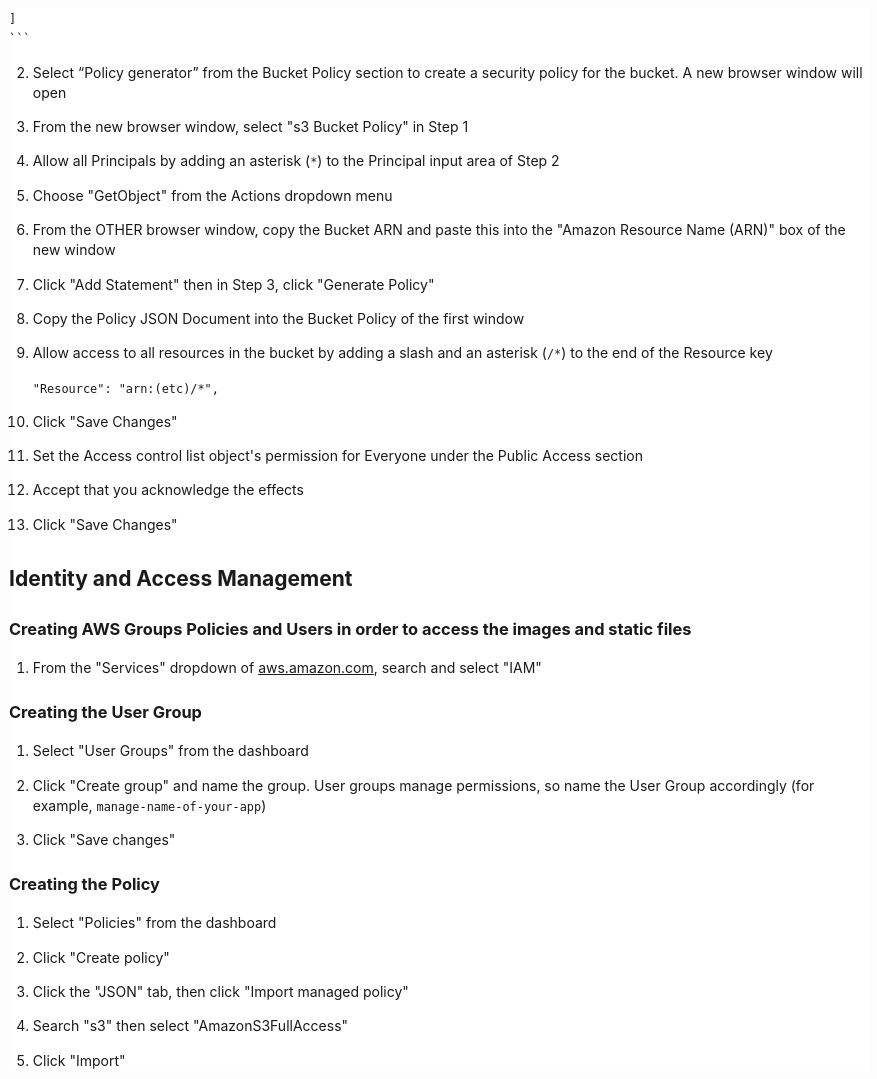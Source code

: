     ]
    ```

2. Select “Policy generator” from the Bucket Policy section to create a security policy for the bucket. A new browser window will open

3. From the new browser window,  select "s3 Bucket Policy" in Step 1

4. Allow all Principals by adding an asterisk (`*`) to the Principal input area of Step 2

5. Choose "GetObject" from the Actions dropdown menu

6. From the OTHER browser window, copy the Bucket ARN and paste this into the "Amazon Resource Name (ARN)" box of the new window

7. Click "Add Statement" then in Step 3, click "Generate Policy"

8. Copy the Policy JSON Document into the Bucket Policy of the first window

9. Allow access to all resources in the bucket by adding a slash and an asterisk (`/*`) to the end of the Resource key

	`"Resource": "arn:(etc)/*",`

10. Click "Save Changes"

11. Set the Access control list object's permission for Everyone under the Public Access section

12. Accept that you acknowledge the effects

13. Click "Save Changes"

## Identity and Access Management

### Creating AWS Groups Policies and Users in order to access the images and static files

1. From the "Services" dropdown of [aws.amazon.com](aws.amazon.com), search and select "IAM"

### Creating the User Group

1. Select "User Groups" from the dashboard

2. Click "Create group" and name the group. User groups manage permissions, so name the User Group accordingly (for example, `manage-name-of-your-app`)

3. Click "Save changes"

### Creating the Policy

1. Select "Policies" from the dashboard

2. Click "Create policy" 

3. Click the "JSON" tab, then click "Import managed policy"

4. Search "s3" then select "AmazonS3FullAccess"

5. Click "Import"
